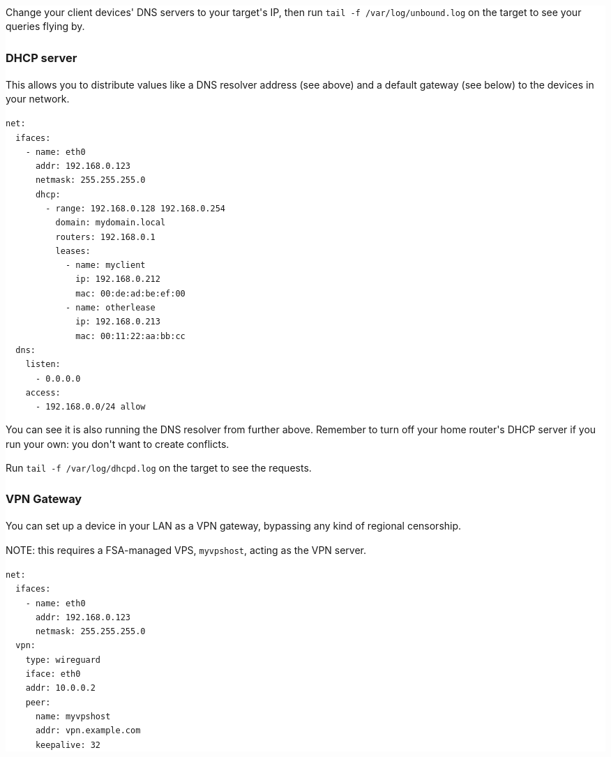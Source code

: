 Change your client devices' DNS servers to your target's IP, then run `tail -f /var/log/unbound.log` on the target to see your queries flying by.

### DHCP server
This allows you to distribute values like a DNS resolver address (see above) and a default gateway (see below) to the devices in your network.
```
net:
  ifaces:
    - name: eth0
      addr: 192.168.0.123
      netmask: 255.255.255.0
      dhcp:
        - range: 192.168.0.128 192.168.0.254
          domain: mydomain.local
          routers: 192.168.0.1
          leases:
            - name: myclient
              ip: 192.168.0.212
              mac: 00:de:ad:be:ef:00
            - name: otherlease
              ip: 192.168.0.213
              mac: 00:11:22:aa:bb:cc
  dns:
    listen:
      - 0.0.0.0
    access:
      - 192.168.0.0/24 allow
```
You can see it is also running the DNS resolver from further above.
Remember to turn off your home router's DHCP server if you run your own: you don't want to create conflicts.

Run `tail -f /var/log/dhcpd.log` on the target to see the requests.

### VPN Gateway
You can set up a device in your LAN as a VPN gateway, bypassing any kind of regional censorship.

NOTE: this requires a FSA-managed VPS, `myvpshost`, acting as the VPN server.

```
net:
  ifaces:
    - name: eth0
      addr: 192.168.0.123
      netmask: 255.255.255.0
  vpn:
    type: wireguard
    iface: eth0
    addr: 10.0.0.2
    peer:
      name: myvpshost
      addr: vpn.example.com
      keepalive: 32
```
